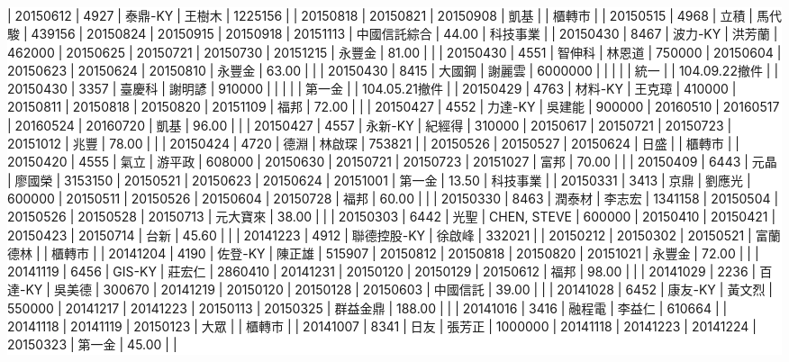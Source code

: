 | 20150612 | 4927 | 泰鼎-KY               | 王樹木                                     | 1225156       |             | 20150818    | 20150821               | 20150908 | 凱基                      |        | 櫃轉市                                                             |
| 20150515 | 4968 | 立積                  | 馬代駿                                     | 439156        | 20150824    | 20150915    | 20150918               | 20151113 | 中國信託綜合                  | 44.00  | 科技事業                                                            |
| 20150430 | 8467 | 波力-KY               | 洪芳蘭                                     | 462000        | 20150625    | 20150721    | 20150730               | 20151215 | 永豐金                     | 81.00  |                                                                 |
| 20150430 | 4551 | 智伸科                 | 林恩道                                     | 750000        | 20150604    | 20150623    | 20150624               | 20150810 | 永豐金                     | 63.00  |                                                                 |
| 20150430 | 8415 | 大國鋼                 | 謝麗雲                                     | 6000000       |             |             |                        |          | 統一                      |        | 104.09.22撤件                                                     |
| 20150430 | 3357 | 臺慶科                 | 謝明諺                                     | 910000        |             |             |                        |          | 第一金                     |        | 104.05.21撤件                                                     |
| 20150429 | 4763 | 材料-KY               | 王克璋                                     | 410000        | 20150811    | 20150818    | 20150820               | 20151109 | 福邦                      | 72.00  |                                                                 |
| 20150427 | 4552 | 力達-KY               | 吳建能                                     | 900000        | 20160510    | 20160517    | 20160524               | 20160720 | 凱基                      | 96.00  |                                                                 |
| 20150427 | 4557 | 永新-KY               | 紀經得                                     | 310000        | 20150617    | 20150721    | 20150723               | 20151012 | 兆豐                      | 78.00  |                                                                 |
| 20150424 | 4720 | 德淵                  | 林啟琛                                     | 753821        |             | 20150526    | 20150527               | 20150624 | 日盛                      |        | 櫃轉市                                                             |
| 20150420 | 4555 | 氣立                  | 游平政                                     | 608000        | 20150630    | 20150721    | 20150723               | 20151027 | 富邦                      | 70.00  |                                                                 |
| 20150409 | 6443 | 元晶                  | 廖國榮                                     | 3153150       | 20150521    | 20150623    | 20150624               | 20151001 | 第一金                     | 13.50  | 科技事業                                                            |
| 20150331 | 3413 | 京鼎                  | 劉應光                                     | 600000        | 20150511    | 20150526    | 20150604               | 20150728 | 福邦                      | 60.00  |                                                                 |
| 20150330 | 8463 | 潤泰材                 | 李志宏                                     | 1341158       | 20150504    | 20150526    | 20150528               | 20150713 | 元大寶來                    | 38.00  |                                                                 |
| 20150303 | 6442 | 光聖                  | CHEN, STEVE                             | 600000        | 20150410    | 20150421    | 20150423               | 20150714 | 台新                      | 45.60  |                                                                 |
| 20141223 | 4912 | 聯德控股-KY             | 徐啟峰                                     | 332021        |             | 20150212    | 20150302               | 20150521 | 富蘭德林                    |        | 櫃轉市                                                             |
| 20141204 | 4190 | 佐登-KY               | 陳正雄                                     | 515907        | 20150812    | 20150818    | 20150820               | 20151021 | 永豐金                     | 72.00  |                                                                 |
| 20141119 | 6456 | GIS-KY              | 莊宏仁                                     | 2860410       | 20141231    | 20150120    | 20150129               | 20150612 | 福邦                      | 98.00  |                                                                 |
| 20141029 | 2236 | 百達-KY               | 吳美德                                     | 300670        | 20141219    | 20150120    | 20150128               | 20150603 | 中國信託                    | 39.00  |                                                                 |
| 20141028 | 6452 | 康友-KY               | 黃文烈                                     | 550000        | 20141217    | 20141223    | 20150113               | 20150325 | 群益金鼎                    | 188.00 |                                                                 |
| 20141016 | 3416 | 融程電                 | 李益仁                                     | 610664        |             | 20141118    | 20141119               | 20150123 | 大眾                      |        | 櫃轉市                                                             |
| 20141007 | 8341 | 日友                  | 張芳正                                     | 1000000       | 20141118    | 20141223    | 20141224               | 20150323 | 第一金                     | 45.00  |                                                                 |